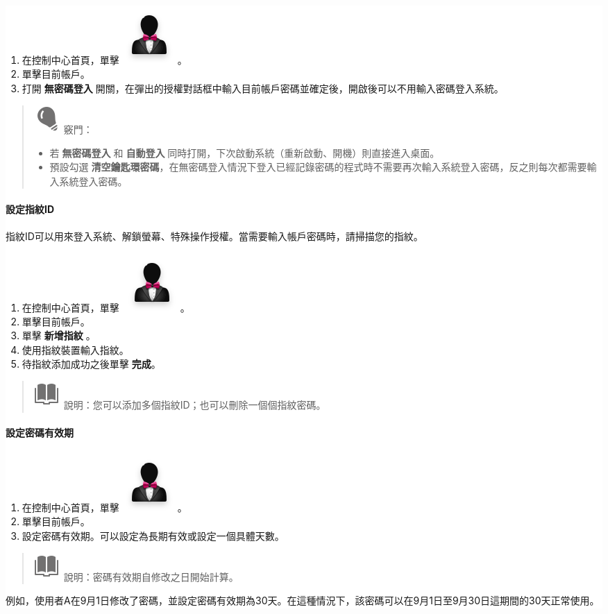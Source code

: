 1. 在控制中心首頁，單擊![account_normal](../common/account_normal.svg)。
2. 單擊目前帳戶。
3. 打開 **無密碼登入** 開關，在彈出的授權對話框中輸入目前帳戶密碼並確定後，開啟後可以不用輸入密碼登入系統。

>![tips](../common/tips.svg) 竅門： 
>
>   - 若 **無密碼登入** 和 **自動登入** 同時打開，下次啟動系統（重新啟動、開機）則直接進入桌面。
>   - 預設勾選 **清空鑰匙環密碼**，在無密碼登入情況下登入已經記錄密碼的程式時不需要再次輸入系統登入密碼，反之則每次都需要輸入系統登入密碼。

#### 設定指紋ID

指紋ID可以用來登入系統、解鎖螢幕、特殊操作授權。當需要輸入帳戶密碼時，請掃描您的指紋。

1. 在控制中心首頁，單擊 ![account_normal](../common/account_normal.svg)。
2. 單擊目前帳戶。
3. 單擊 **新增指紋** 。
4. 使用指紋裝置輸入指紋。
5. 待指紋添加成功之後單擊 **完成**。

>![notes](../common/notes.svg) 說明：您可以添加多個指紋ID；也可以刪除一個個指紋密碼。

#### 設定密碼有效期
1. 在控制中心首頁，單擊![account_normal](../common/account_normal.svg)。
2. 單擊目前帳戶。
3. 設定密碼有效期。可以設定為長期有效或設定一個具體天數。

>![notes](../common/notes.svg) 說明：密碼有效期自修改之日開始計算。

例如，使用者A在9月1日修改了密碼，並設定密碼有效期為30天。在這種情況下，該密碼可以在9月1日至9月30日這期間的30天正常使用。

